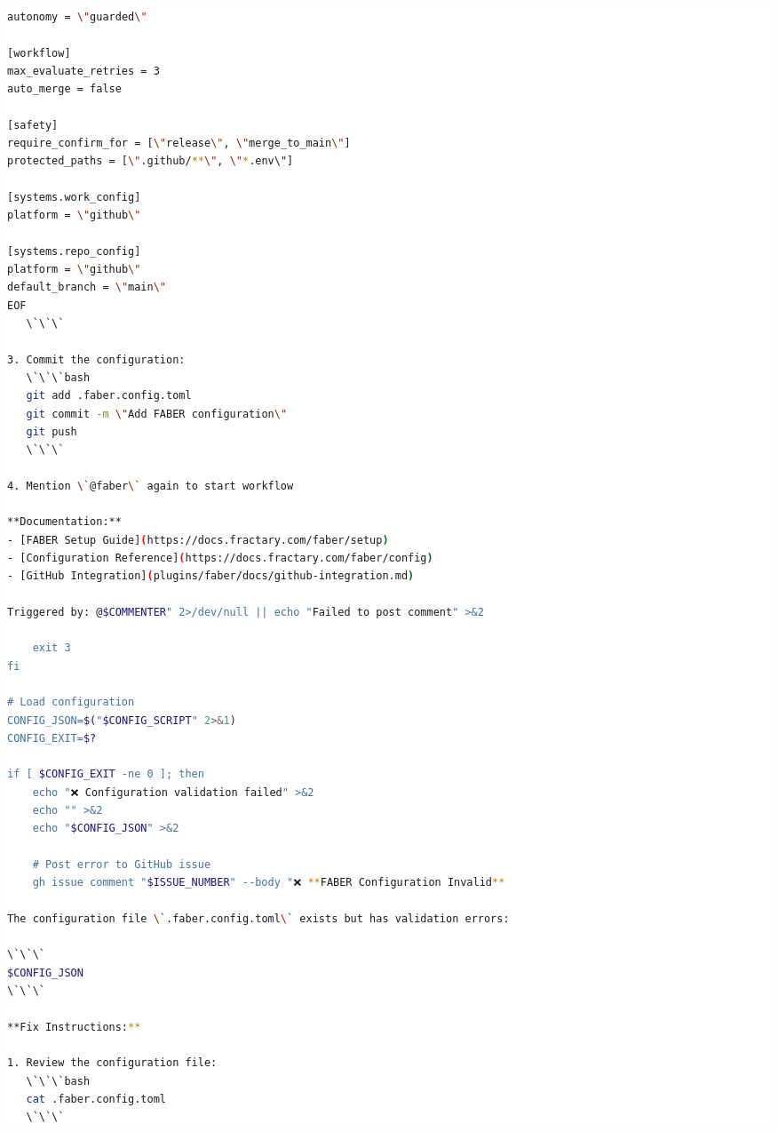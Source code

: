 ```bash
autonomy = \"guarded\"

[workflow]
max_evaluate_retries = 3
auto_merge = false

[safety]
require_confirm_for = [\"release\", \"merge_to_main\"]
protected_paths = [\".github/**\", \"*.env\"]

[systems.work_config]
platform = \"github\"

[systems.repo_config]
platform = \"github\"
default_branch = \"main\"
EOF
   \`\`\`

3. Commit the configuration:
   \`\`\`bash
   git add .faber.config.toml
   git commit -m \"Add FABER configuration\"
   git push
   \`\`\`

4. Mention \`@faber\` again to start workflow

**Documentation:**
- [FABER Setup Guide](https://docs.fractary.com/faber/setup)
- [Configuration Reference](https://docs.fractary.com/faber/config)
- [GitHub Integration](plugins/faber/docs/github-integration.md)

Triggered by: @$COMMENTER" 2>/dev/null || echo "Failed to post comment" >&2

    exit 3
fi

# Load configuration
CONFIG_JSON=$("$CONFIG_SCRIPT" 2>&1)
CONFIG_EXIT=$?

if [ $CONFIG_EXIT -ne 0 ]; then
    echo "❌ Configuration validation failed" >&2
    echo "" >&2
    echo "$CONFIG_JSON" >&2

    # Post error to GitHub issue
    gh issue comment "$ISSUE_NUMBER" --body "❌ **FABER Configuration Invalid**

The configuration file \`.faber.config.toml\` exists but has validation errors:

\`\`\`
$CONFIG_JSON
\`\`\`

**Fix Instructions:**

1. Review the configuration file:
   \`\`\`bash
   cat .faber.config.toml
   \`\`\`

```